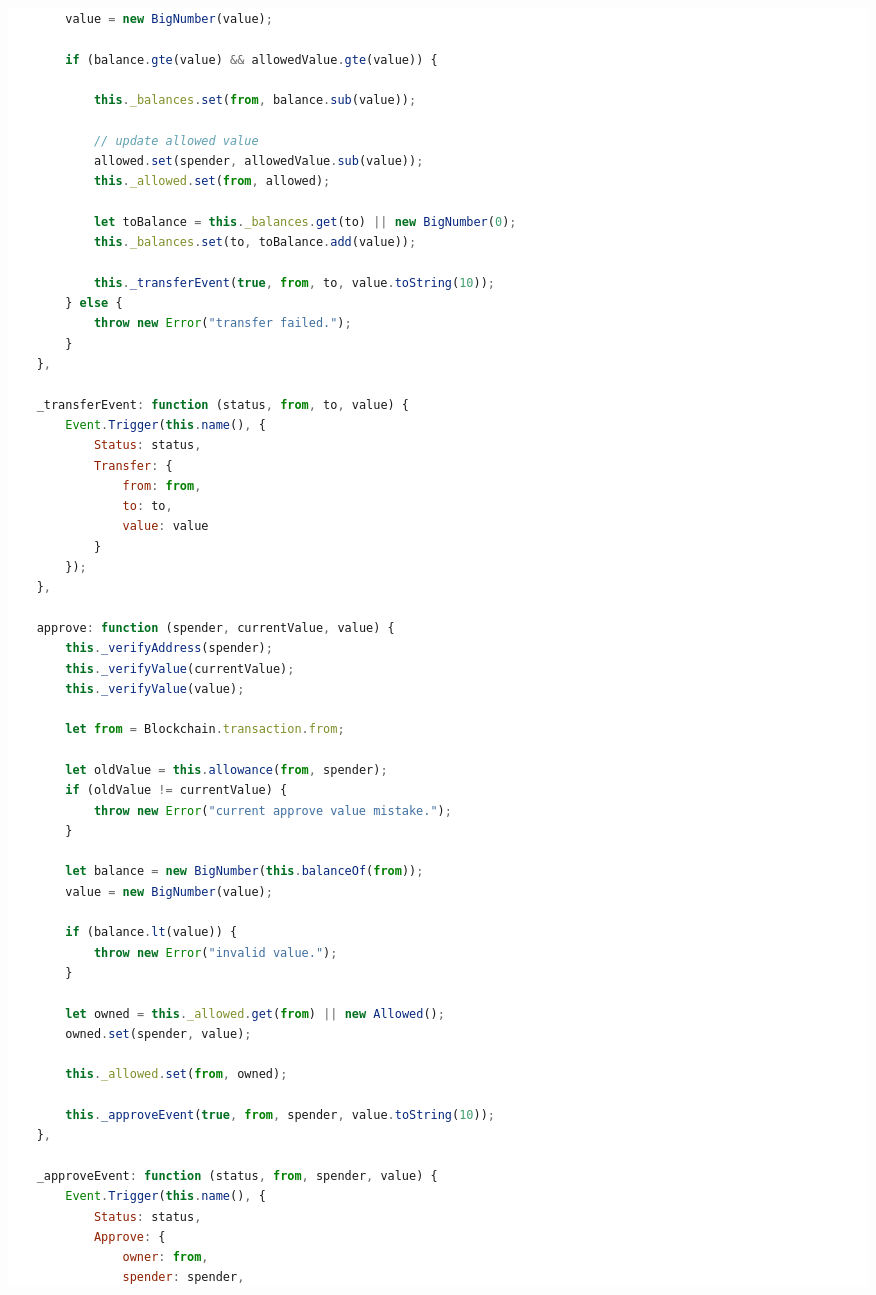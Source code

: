 ```js
        value = new BigNumber(value);

        if (balance.gte(value) && allowedValue.gte(value)) {

            this._balances.set(from, balance.sub(value));

            // update allowed value
            allowed.set(spender, allowedValue.sub(value));
            this._allowed.set(from, allowed);

            let toBalance = this._balances.get(to) || new BigNumber(0);
            this._balances.set(to, toBalance.add(value));

            this._transferEvent(true, from, to, value.toString(10));
        } else {
            throw new Error("transfer failed.");
        }
    },

    _transferEvent: function (status, from, to, value) {
        Event.Trigger(this.name(), {
            Status: status,
            Transfer: {
                from: from,
                to: to,
                value: value
            }
        });
    },

    approve: function (spender, currentValue, value) {
        this._verifyAddress(spender);
        this._verifyValue(currentValue);
        this._verifyValue(value);

        let from = Blockchain.transaction.from;

        let oldValue = this.allowance(from, spender);
        if (oldValue != currentValue) {
            throw new Error("current approve value mistake.");
        }

        let balance = new BigNumber(this.balanceOf(from));
        value = new BigNumber(value);

        if (balance.lt(value)) {
            throw new Error("invalid value.");
        }

        let owned = this._allowed.get(from) || new Allowed();
        owned.set(spender, value);

        this._allowed.set(from, owned);

        this._approveEvent(true, from, spender, value.toString(10));
    },

    _approveEvent: function (status, from, spender, value) {
        Event.Trigger(this.name(), {
            Status: status,
            Approve: {
                owner: from,
                spender: spender,
```